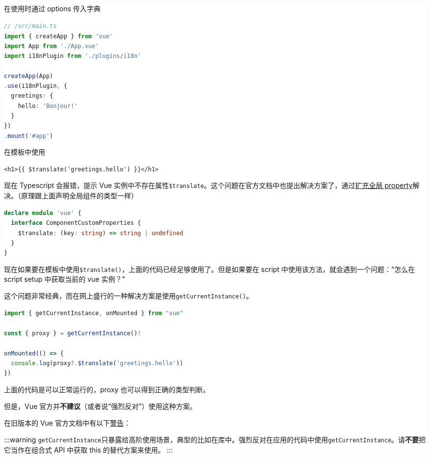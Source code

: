 在使用时通过 options 传入字典

```typescript
// /src/main.ts
import { createApp } from 'vue'
import App from './App.vue'
import i18nPlugin from './plugins/i18n'

createApp(App)
.use(i18nPlugin, {
  greetings: {
    hello: 'Bonjour!'
  }
})
.mount('#app')

```

在模板中使用

```vue
<h1>{{ $translate('greetings.hello') }}</h1>
```

现在 Typescript 会报错，提示 Vue 实例中不存在属性`$translate`。这个问题在官方文档中也提出解决方案了，通过[扩充全局 property](https://staging-cn.vuejs.org/guide/typescript/options-api.html#augmenting-global-properties)解决。（原理跟上面声明全局组件的类型一样）

```typescript
declare module 'vue' {
  interface ComponentCustomProperties {
    $translate: (key: string) => string | undefined
  }
}
```

现在如果要在模板中使用`$translate()`，上面的代码已经足够使用了。但是如果要在 script 中使用该方法，就会遇到一个问题：“怎么在 script setup 中获取当前的 vue 实例？”

这个问题非常经典，而在网上盛行的一种解决方案是使用`getCurrentInstance()`。

```typescript
import { getCurrentInstance, onMounted } from "vue"

const { proxy } = getCurrentInstance()!

onMounted(() => {
  console.log(proxy?.$translate('greetings.hello'))
})
```

上面的代码是可以正常运行的，proxy 也可以得到正确的类型判断。

但是，Vue 官方并**不建议**（或者说“强烈反对”）使用这种方案。

在旧版本的 Vue 官方文档中有以下[警告](https://v3.cn.vuejs.org/api/composition-api.html#getcurrentinstance)：

:::warning
`getCurrentInstance`只暴露给高阶使用场景，典型的比如在库中。强烈反对在应用的代码中使用`getCurrentInstance`。请**不要**把它当作在组合式 API 中获取 this 的替代方案来使用。
:::
